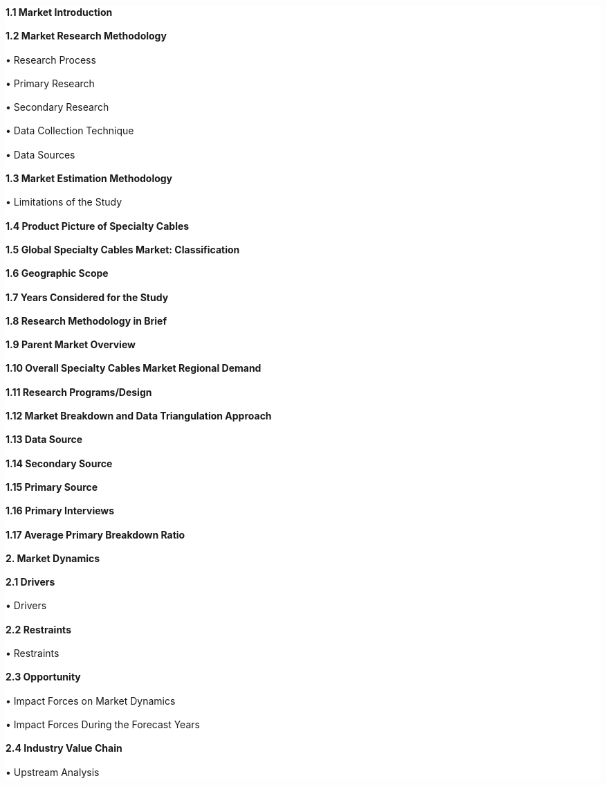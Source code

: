 <strong>1.1 Market Introduction</strong>

<strong>1.2 Market Research Methodology</strong>

• Research Process

• Primary Research

• Secondary Research

• Data Collection Technique

• Data Sources

<strong>1.3 Market Estimation Methodology</strong>

• Limitations of the Study

<strong>1.4 Product Picture of Specialty Cables</strong>

<strong>1.5 Global Specialty Cables Market: Classification</strong>

<strong>1.6 Geographic Scope</strong>

<strong>1.7 Years Considered for the Study</strong>

<strong>1.8 Research Methodology in Brief</strong>

<strong>1.9 Parent Market Overview</strong>

<strong>1.10 Overall Specialty Cables Market Regional Demand</strong>

<strong>1.11 Research Programs/Design</strong>

<strong>1.12 Market Breakdown and Data Triangulation Approach</strong>

<strong>1.13 Data Source</strong>

<strong>1.14 Secondary Source</strong>

<strong>1.15 Primary Source</strong>

<strong>1.16 Primary Interviews</strong>

<strong>1.17 Average Primary Breakdown Ratio</strong>

<strong>2. Market Dynamics</strong>

<strong>2.1 Drivers</strong>

• Drivers

<strong>2.2 Restraints</strong>

• Restraints

<strong>2.3 Opportunity</strong>

• Impact Forces on Market Dynamics

• Impact Forces During the Forecast Years

<strong>2.4 Industry Value Chain</strong>

• Upstream Analysis
